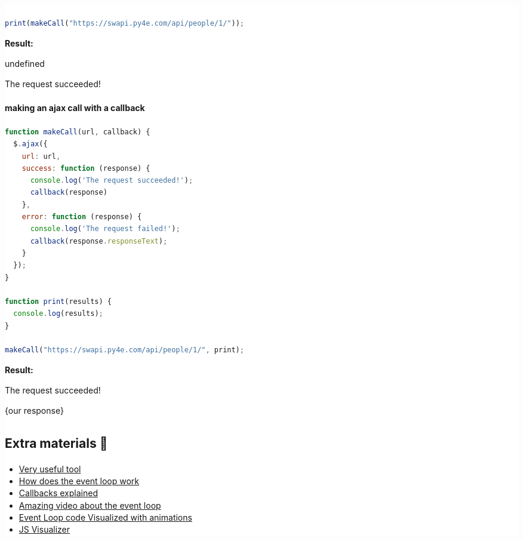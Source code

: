 ```javascript

print(makeCall("https://swapi.py4e.com/api/people/1/"));
```

**Result:**

undefined

The request succeeded!

#### making an ajax call with a callback

```javascript
function makeCall(url, callback) {
  $.ajax({
    url: url,
    success: function (response) {
      console.log('The request succeeded!');
      callback(response)
    },
    error: function (response) {
      console.log('The request failed!');
      callback(response.responseText);
    }
  });
}

function print(results) {
  console.log(results);
}

makeCall("https://swapi.py4e.com/api/people/1/", print);
```

**Result:**

The request succeeded!

{our response}

## Extra materials 📘

* [Very useful tool](http://latentflip.com/loupe/)
* [How does the event loop work](https://blog.sessionstack.com/how-javascript-works-event-loop-and-the-rise-of-async-programming-5-ways-to-better-coding-with-2f077c4438b5)
* [Callbacks explained](https://www.sitepoint.com/callbacks-javascript/)
* [Amazing video about the event loop](https://www.youtube.com/watch?v=cCOL7MC4Pl0)
* [Event Loop code Visualized with animations](https://github.com/Drakso/DarkSecretsOfTheEventLoop)
* [JS Visualizer](https://www.jsv9000.app/)
